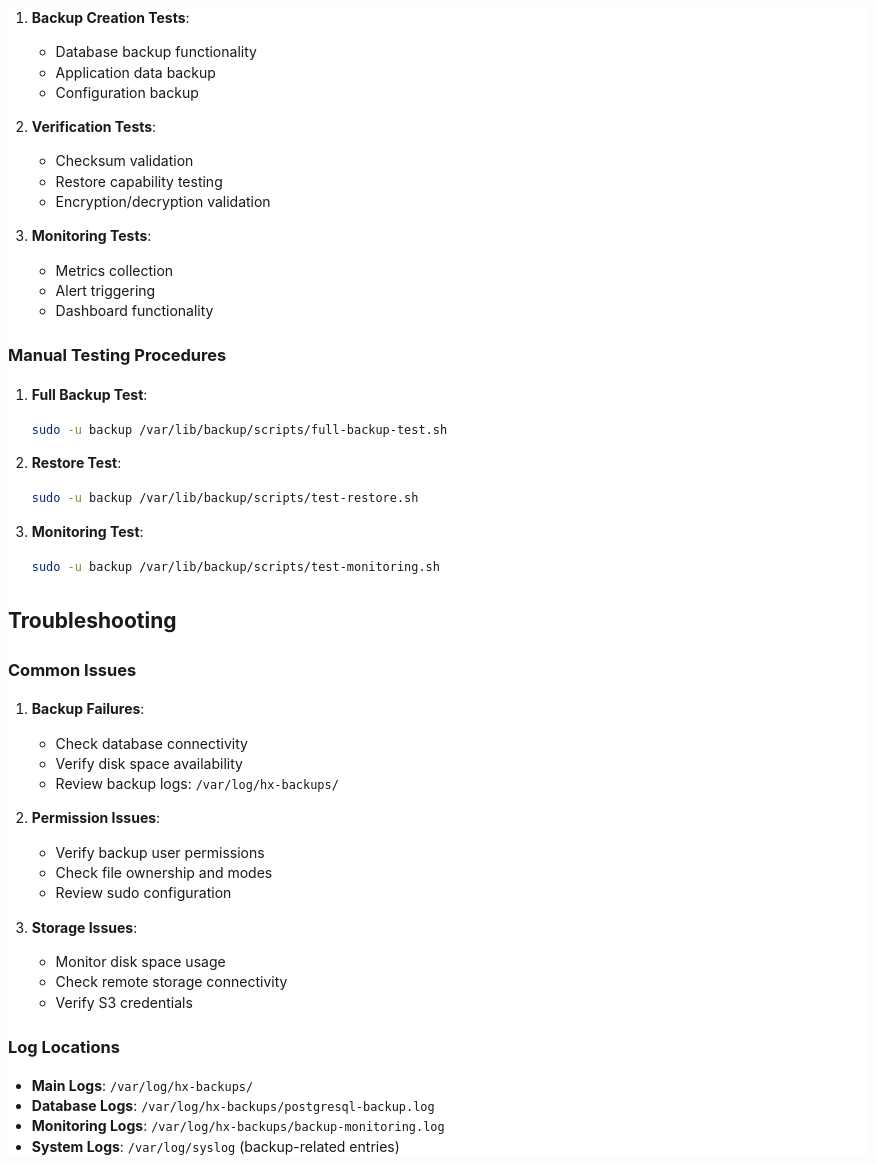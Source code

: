 1. **Backup Creation Tests**:
   - Database backup functionality
   - Application data backup
   - Configuration backup

2. **Verification Tests**:
   - Checksum validation
   - Restore capability testing
   - Encryption/decryption validation

3. **Monitoring Tests**:
   - Metrics collection
   - Alert triggering
   - Dashboard functionality

### Manual Testing Procedures

1. **Full Backup Test**:
   ```bash
   sudo -u backup /var/lib/backup/scripts/full-backup-test.sh
   ```

2. **Restore Test**:
   ```bash
   sudo -u backup /var/lib/backup/scripts/test-restore.sh
   ```

3. **Monitoring Test**:
   ```bash
   sudo -u backup /var/lib/backup/scripts/test-monitoring.sh
   ```

## Troubleshooting

### Common Issues

1. **Backup Failures**:
   - Check database connectivity
   - Verify disk space availability
   - Review backup logs: `/var/log/hx-backups/`

2. **Permission Issues**:
   - Verify backup user permissions
   - Check file ownership and modes
   - Review sudo configuration

3. **Storage Issues**:
   - Monitor disk space usage
   - Check remote storage connectivity
   - Verify S3 credentials

### Log Locations

- **Main Logs**: `/var/log/hx-backups/`
- **Database Logs**: `/var/log/hx-backups/postgresql-backup.log`
- **Monitoring Logs**: `/var/log/hx-backups/backup-monitoring.log`
- **System Logs**: `/var/log/syslog` (backup-related entries)
